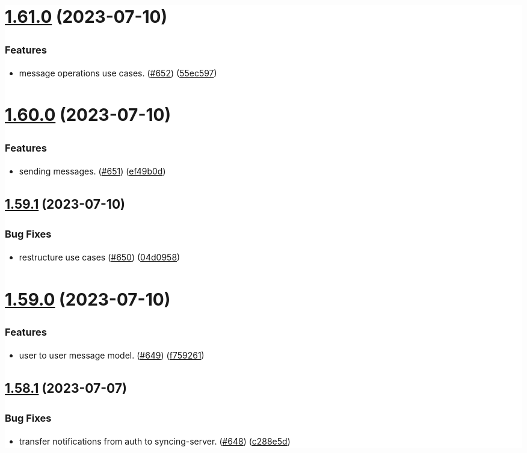 # [1.61.0](https://github.com/standardnotes/syncing-server-js/compare/@standardnotes/syncing-server@1.60.0...@standardnotes/syncing-server@1.61.0) (2023-07-10)

### Features

* message operations use cases. ([#652](https://github.com/standardnotes/syncing-server-js/issues/652)) ([55ec597](https://github.com/standardnotes/syncing-server-js/commit/55ec5970daff9ef51f59e23eca17b312d392542a))

# [1.60.0](https://github.com/standardnotes/syncing-server-js/compare/@standardnotes/syncing-server@1.59.1...@standardnotes/syncing-server@1.60.0) (2023-07-10)

### Features

* sending messages. ([#651](https://github.com/standardnotes/syncing-server-js/issues/651)) ([ef49b0d](https://github.com/standardnotes/syncing-server-js/commit/ef49b0d3f8ab76dfa63a4c691feb9f35ad65c46f))

## [1.59.1](https://github.com/standardnotes/syncing-server-js/compare/@standardnotes/syncing-server@1.59.0...@standardnotes/syncing-server@1.59.1) (2023-07-10)

### Bug Fixes

* restructure use cases ([#650](https://github.com/standardnotes/syncing-server-js/issues/650)) ([04d0958](https://github.com/standardnotes/syncing-server-js/commit/04d09582d4c90706a7c7a4601ce011edf6cbc9c2))

# [1.59.0](https://github.com/standardnotes/syncing-server-js/compare/@standardnotes/syncing-server@1.58.1...@standardnotes/syncing-server@1.59.0) (2023-07-10)

### Features

* user to user message model. ([#649](https://github.com/standardnotes/syncing-server-js/issues/649)) ([f759261](https://github.com/standardnotes/syncing-server-js/commit/f7592619199596f7bef5787dde25efee017c8e60))

## [1.58.1](https://github.com/standardnotes/syncing-server-js/compare/@standardnotes/syncing-server@1.58.0...@standardnotes/syncing-server@1.58.1) (2023-07-07)

### Bug Fixes

* transfer notifications from auth to syncing-server. ([#648](https://github.com/standardnotes/syncing-server-js/issues/648)) ([c288e5d](https://github.com/standardnotes/syncing-server-js/commit/c288e5d8dc54778a96a9fc33e3c9cae00583fade))
